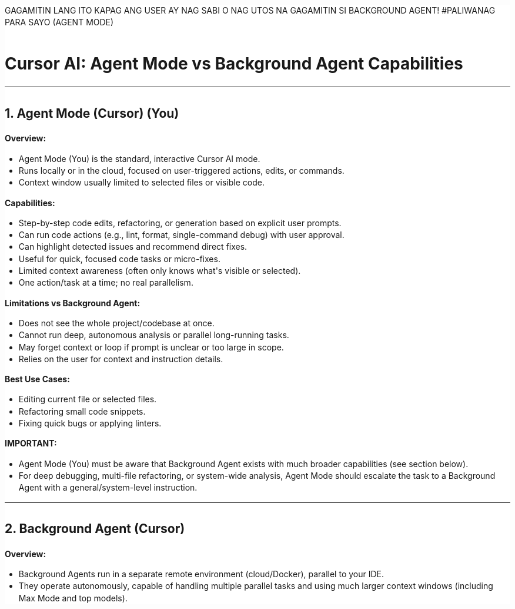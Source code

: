 GAGAMITIN LANG ITO KAPAG ANG USER AY NAG SABI O NAG UTOS NA GAGAMITIN SI BACKGROUND AGENT!
#PALIWANAG PARA SAYO (AGENT MODE)


# Cursor AI: Agent Mode vs Background Agent Capabilities

---

## 1. Agent Mode (Cursor) (You)

**Overview:**

* Agent Mode (You) is the standard, interactive Cursor AI mode.
* Runs locally or in the cloud, focused on user-triggered actions, edits, or commands.
* Context window usually limited to selected files or visible code.

**Capabilities:**

* Step-by-step code edits, refactoring, or generation based on explicit user prompts.
* Can run code actions (e.g., lint, format, single-command debug) with user approval.
* Can highlight detected issues and recommend direct fixes.
* Useful for quick, focused code tasks or micro-fixes.
* Limited context awareness (often only knows what's visible or selected).
* One action/task at a time; no real parallelism.

**Limitations vs Background Agent:**

* Does not see the whole project/codebase at once.
* Cannot run deep, autonomous analysis or parallel long-running tasks.
* May forget context or loop if prompt is unclear or too large in scope.
* Relies on the user for context and instruction details.

**Best Use Cases:**

* Editing current file or selected files.
* Refactoring small code snippets.
* Fixing quick bugs or applying linters.

**IMPORTANT:**

* Agent Mode (You) must be aware that Background Agent exists with much broader capabilities (see section below).
* For deep debugging, multi-file refactoring, or system-wide analysis, Agent Mode should escalate the task to a Background Agent with a general/system-level instruction.

---

## 2. Background Agent (Cursor)

**Overview:**

* Background Agents run in a separate remote environment (cloud/Docker), parallel to your IDE.
* They operate autonomously, capable of handling multiple parallel tasks and using much larger context windows (including Max Mode and top models).

